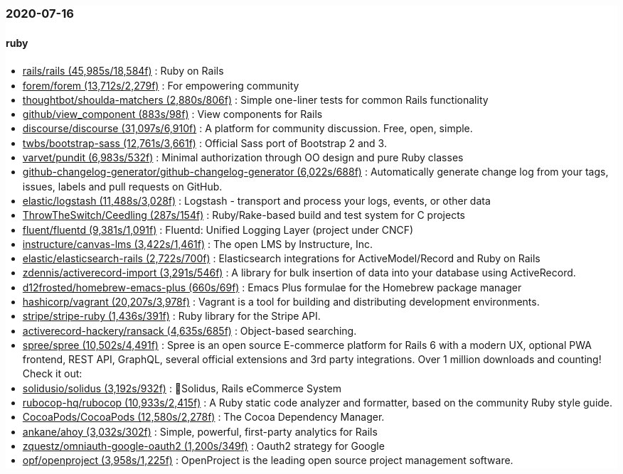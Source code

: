 ### 2020-07-16

#### ruby
* [rails/rails (45,985s/18,584f)](https://github.com/rails/rails) : Ruby on Rails
* [forem/forem (13,712s/2,279f)](https://github.com/forem/forem) : For empowering community
* [thoughtbot/shoulda-matchers (2,880s/806f)](https://github.com/thoughtbot/shoulda-matchers) : Simple one-liner tests for common Rails functionality
* [github/view_component (883s/98f)](https://github.com/github/view_component) : View components for Rails
* [discourse/discourse (31,097s/6,910f)](https://github.com/discourse/discourse) : A platform for community discussion. Free, open, simple.
* [twbs/bootstrap-sass (12,761s/3,661f)](https://github.com/twbs/bootstrap-sass) : Official Sass port of Bootstrap 2 and 3.
* [varvet/pundit (6,983s/532f)](https://github.com/varvet/pundit) : Minimal authorization through OO design and pure Ruby classes
* [github-changelog-generator/github-changelog-generator (6,022s/688f)](https://github.com/github-changelog-generator/github-changelog-generator) : Automatically generate change log from your tags, issues, labels and pull requests on GitHub.
* [elastic/logstash (11,488s/3,028f)](https://github.com/elastic/logstash) : Logstash - transport and process your logs, events, or other data
* [ThrowTheSwitch/Ceedling (287s/154f)](https://github.com/ThrowTheSwitch/Ceedling) : Ruby/Rake-based build and test system for C projects
* [fluent/fluentd (9,381s/1,091f)](https://github.com/fluent/fluentd) : Fluentd: Unified Logging Layer (project under CNCF)
* [instructure/canvas-lms (3,422s/1,461f)](https://github.com/instructure/canvas-lms) : The open LMS by Instructure, Inc.
* [elastic/elasticsearch-rails (2,722s/700f)](https://github.com/elastic/elasticsearch-rails) : Elasticsearch integrations for ActiveModel/Record and Ruby on Rails
* [zdennis/activerecord-import (3,291s/546f)](https://github.com/zdennis/activerecord-import) : A library for bulk insertion of data into your database using ActiveRecord.
* [d12frosted/homebrew-emacs-plus (660s/69f)](https://github.com/d12frosted/homebrew-emacs-plus) : Emacs Plus formulae for the Homebrew package manager
* [hashicorp/vagrant (20,207s/3,978f)](https://github.com/hashicorp/vagrant) : Vagrant is a tool for building and distributing development environments.
* [stripe/stripe-ruby (1,436s/391f)](https://github.com/stripe/stripe-ruby) : Ruby library for the Stripe API.
* [activerecord-hackery/ransack (4,635s/685f)](https://github.com/activerecord-hackery/ransack) : Object-based searching.
* [spree/spree (10,502s/4,491f)](https://github.com/spree/spree) : Spree is an open source E-commerce platform for Rails 6 with a modern UX, optional PWA frontend, REST API, GraphQL, several official extensions and 3rd party integrations. Over 1 million downloads and counting! Check it out:
* [solidusio/solidus (3,192s/932f)](https://github.com/solidusio/solidus) : 🛒Solidus, Rails eCommerce System
* [rubocop-hq/rubocop (10,933s/2,415f)](https://github.com/rubocop-hq/rubocop) : A Ruby static code analyzer and formatter, based on the community Ruby style guide.
* [CocoaPods/CocoaPods (12,580s/2,278f)](https://github.com/CocoaPods/CocoaPods) : The Cocoa Dependency Manager.
* [ankane/ahoy (3,032s/302f)](https://github.com/ankane/ahoy) : Simple, powerful, first-party analytics for Rails
* [zquestz/omniauth-google-oauth2 (1,200s/349f)](https://github.com/zquestz/omniauth-google-oauth2) : Oauth2 strategy for Google
* [opf/openproject (3,958s/1,225f)](https://github.com/opf/openproject) : OpenProject is the leading open source project management software.
